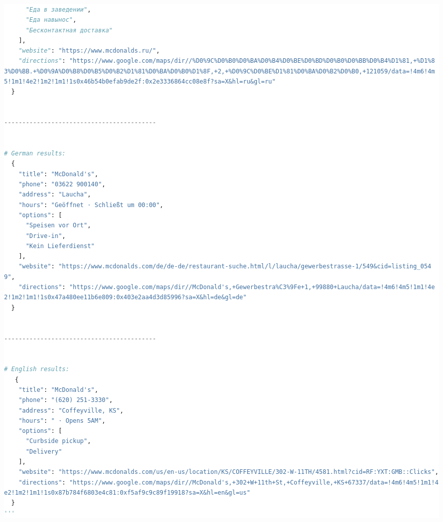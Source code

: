 ```python
      "Еда в заведении",
      "Еда навынос",
      "Бесконтактная доставка"
    ],
    "website": "https://www.mcdonalds.ru/",
    "directions": "https://www.google.com/maps/dir//%D0%9C%D0%B0%D0%BA%D0%B4%D0%BE%D0%BD%D0%B0%D0%BB%D0%B4%D1%81,+%D1%83%D0%BB.+%D0%9A%D0%B8%D0%B5%D0%B2%D1%81%D0%BA%D0%B0%D1%8F,+2,+%D0%9C%D0%BE%D1%81%D0%BA%D0%B2%D0%B0,+121059/data=!4m6!4m5!1m1!4e2!1m2!1m1!1s0x46b54b0efab9de2f:0x2e3336864cc08e8f?sa=X&hl=ru&gl=ru"
  }


------------------------------------------


# German results:
  {
    "title": "McDonald's",
    "phone": "03622 900140",
    "address": "Laucha",
    "hours": "Geöffnet ⋅ Schließt um 00:00",
    "options": [
      "Speisen vor Ort",
      "Drive-in",
      "Kein Lieferdienst"
    ],
    "website": "https://www.mcdonalds.com/de/de-de/restaurant-suche.html/l/laucha/gewerbestrasse-1/549&cid=listing_0549",
    "directions": "https://www.google.com/maps/dir//McDonald's,+Gewerbestra%C3%9Fe+1,+99880+Laucha/data=!4m6!4m5!1m1!4e2!1m2!1m1!1s0x47a480ee11b6e809:0x403e2aa4d3d85996?sa=X&hl=de&gl=de"
  }


------------------------------------------


# English results:
   {
    "title": "McDonald's",
    "phone": "(620) 251-3330",
    "address": "Coffeyville, KS",
    "hours": " ⋅ Opens 5AM",
    "options": [
      "Curbside pickup",
      "Delivery"
    ],
    "website": "https://www.mcdonalds.com/us/en-us/location/KS/COFFEYVILLE/302-W-11TH/4581.html?cid=RF:YXT:GMB::Clicks",
    "directions": "https://www.google.com/maps/dir//McDonald's,+302+W+11th+St,+Coffeyville,+KS+67337/data=!4m6!4m5!1m1!4e2!1m2!1m1!1s0x87b784f6803e4c81:0xf5af9c9c89f19918?sa=X&hl=en&gl=us"
  }
'''
```
